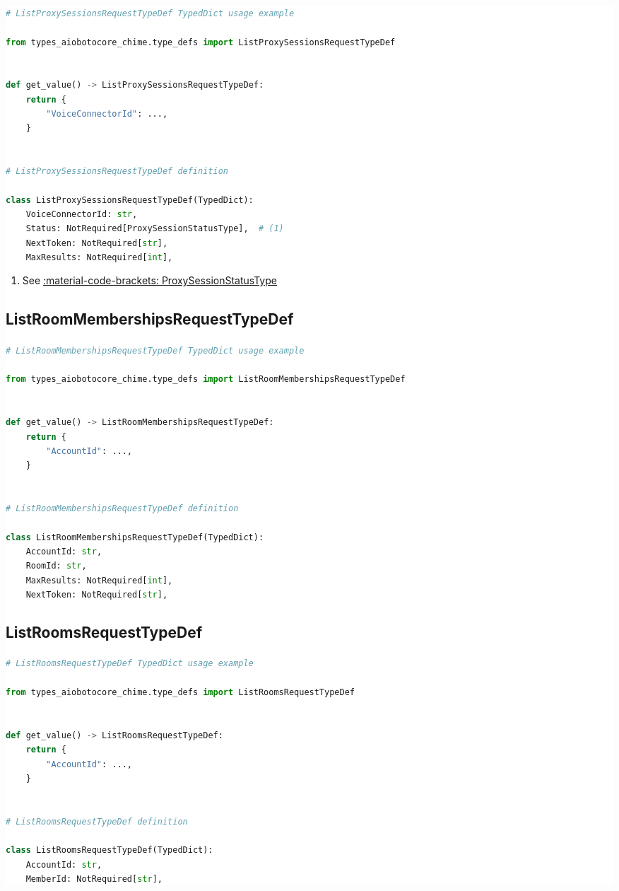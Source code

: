 ```python
# ListProxySessionsRequestTypeDef TypedDict usage example

from types_aiobotocore_chime.type_defs import ListProxySessionsRequestTypeDef


def get_value() -> ListProxySessionsRequestTypeDef:
    return {
        "VoiceConnectorId": ...,
    }


# ListProxySessionsRequestTypeDef definition

class ListProxySessionsRequestTypeDef(TypedDict):
    VoiceConnectorId: str,
    Status: NotRequired[ProxySessionStatusType],  # (1)
    NextToken: NotRequired[str],
    MaxResults: NotRequired[int],
```

1. See [:material-code-brackets: ProxySessionStatusType](./literals.md#proxysessionstatustype) 
## ListRoomMembershipsRequestTypeDef

```python
# ListRoomMembershipsRequestTypeDef TypedDict usage example

from types_aiobotocore_chime.type_defs import ListRoomMembershipsRequestTypeDef


def get_value() -> ListRoomMembershipsRequestTypeDef:
    return {
        "AccountId": ...,
    }


# ListRoomMembershipsRequestTypeDef definition

class ListRoomMembershipsRequestTypeDef(TypedDict):
    AccountId: str,
    RoomId: str,
    MaxResults: NotRequired[int],
    NextToken: NotRequired[str],
```

## ListRoomsRequestTypeDef

```python
# ListRoomsRequestTypeDef TypedDict usage example

from types_aiobotocore_chime.type_defs import ListRoomsRequestTypeDef


def get_value() -> ListRoomsRequestTypeDef:
    return {
        "AccountId": ...,
    }


# ListRoomsRequestTypeDef definition

class ListRoomsRequestTypeDef(TypedDict):
    AccountId: str,
    MemberId: NotRequired[str],
```